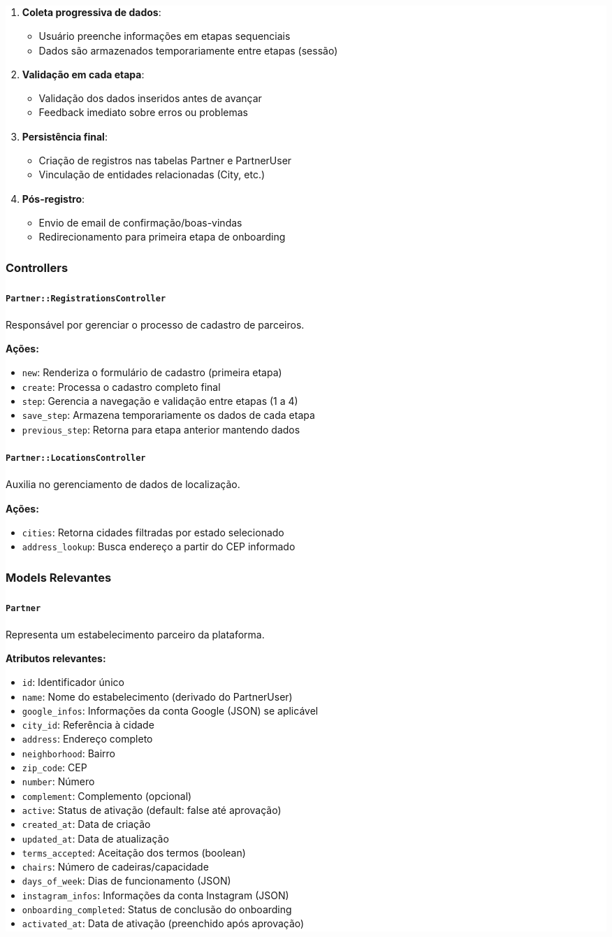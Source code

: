 1. **Coleta progressiva de dados**:
   - Usuário preenche informações em etapas sequenciais
   - Dados são armazenados temporariamente entre etapas (sessão)

2. **Validação em cada etapa**:
   - Validação dos dados inseridos antes de avançar
   - Feedback imediato sobre erros ou problemas

3. **Persistência final**:
   - Criação de registros nas tabelas Partner e PartnerUser
   - Vinculação de entidades relacionadas (City, etc.)

4. **Pós-registro**:
   - Envio de email de confirmação/boas-vindas
   - Redirecionamento para primeira etapa de onboarding

### Controllers

#### `Partner::RegistrationsController`
Responsável por gerenciar o processo de cadastro de parceiros.

**Ações:**
- `new`: Renderiza o formulário de cadastro (primeira etapa)
- `create`: Processa o cadastro completo final
- `step`: Gerencia a navegação e validação entre etapas (1 a 4)
- `save_step`: Armazena temporariamente os dados de cada etapa
- `previous_step`: Retorna para etapa anterior mantendo dados

#### `Partner::LocationsController`
Auxilia no gerenciamento de dados de localização.

**Ações:**
- `cities`: Retorna cidades filtradas por estado selecionado
- `address_lookup`: Busca endereço a partir do CEP informado

### Models Relevantes

#### `Partner`
Representa um estabelecimento parceiro da plataforma.

**Atributos relevantes:**
- `id`: Identificador único
- `name`: Nome do estabelecimento (derivado do PartnerUser)
- `google_infos`: Informações da conta Google (JSON) se aplicável
- `city_id`: Referência à cidade
- `address`: Endereço completo
- `neighborhood`: Bairro
- `zip_code`: CEP
- `number`: Número
- `complement`: Complemento (opcional)
- `active`: Status de ativação (default: false até aprovação)
- `created_at`: Data de criação
- `updated_at`: Data de atualização
- `terms_accepted`: Aceitação dos termos (boolean)
- `chairs`: Número de cadeiras/capacidade
- `days_of_week`: Dias de funcionamento (JSON)
- `instagram_infos`: Informações da conta Instagram (JSON)
- `onboarding_completed`: Status de conclusão do onboarding
- `activated_at`: Data de ativação (preenchido após aprovação)
